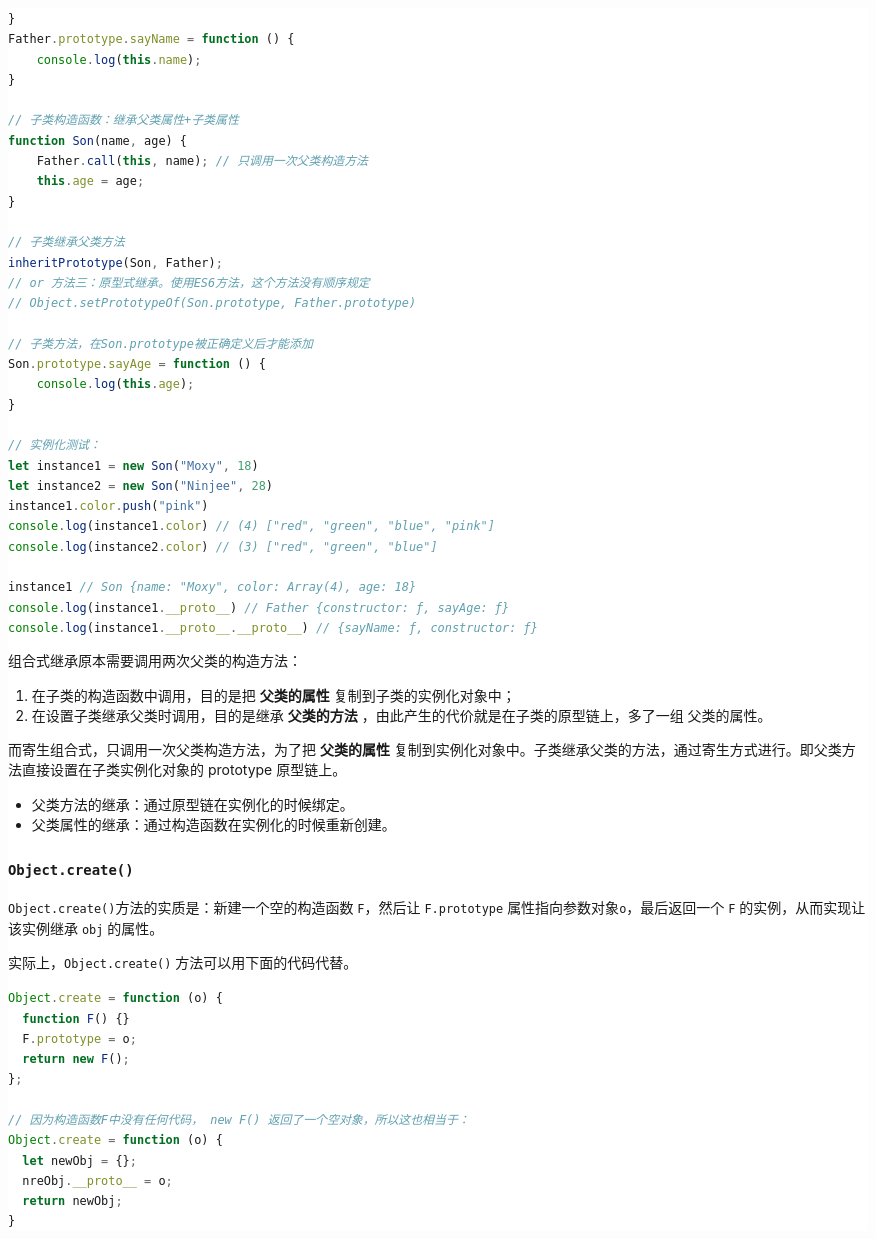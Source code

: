 ```js
}
Father.prototype.sayName = function () {
    console.log(this.name);
}

// 子类构造函数：继承父类属性+子类属性
function Son(name, age) {
    Father.call(this, name); // 只调用一次父类构造方法
    this.age = age;
}

// 子类继承父类方法
inheritPrototype(Son, Father);
// or 方法三：原型式继承。使用ES6方法，这个方法没有顺序规定
// Object.setPrototypeOf(Son.prototype, Father.prototype)

// 子类方法，在Son.prototype被正确定义后才能添加
Son.prototype.sayAge = function () {
    console.log(this.age);
}

// 实例化测试：
let instance1 = new Son("Moxy", 18)
let instance2 = new Son("Ninjee", 28)
instance1.color.push("pink")
console.log(instance1.color) // (4) ["red", "green", "blue", "pink"]
console.log(instance2.color) // (3) ["red", "green", "blue"]

instance1 // Son {name: "Moxy", color: Array(4), age: 18}
console.log(instance1.__proto__) // Father {constructor: ƒ, sayAge: ƒ}
console.log(instance1.__proto__.__proto__) // {sayName: ƒ, constructor: ƒ}
```

组合式继承原本需要调用两次父类的构造方法：

1. 在子类的构造函数中调用，目的是把 **父类的属性** 复制到子类的实例化对象中；
2. 在设置子类继承父类时调用，目的是继承 **父类的方法** ，由此产生的代价就是在子类的原型链上，多了一组 父类的属性。

而寄生组合式，只调用一次父类构造方法，为了把 **父类的属性** 复制到实例化对象中。子类继承父类的方法，通过寄生方式进行。即父类方法直接设置在子类实例化对象的 prototype 原型链上。

- 父类方法的继承：通过原型链在实例化的时候绑定。
- 父类属性的继承：通过构造函数在实例化的时候重新创建。



### `Object.create()` 

`Object.create()`方法的实质是：新建一个空的构造函数 `F`，然后让 `F.prototype` 属性指向参数对象`o`，最后返回一个 `F` 的实例，从而实现让该实例继承 `obj` 的属性。

实际上，`Object.create()` 方法可以用下面的代码代替。 

```js
Object.create = function (o) {
  function F() {}
  F.prototype = o;
  return new F();
};

// 因为构造函数F中没有任何代码， new F() 返回了一个空对象，所以这也相当于：
Object.create = function (o) {
  let newObj = {};
  nreObj.__proto__ = o;
  return newObj;
}
```
